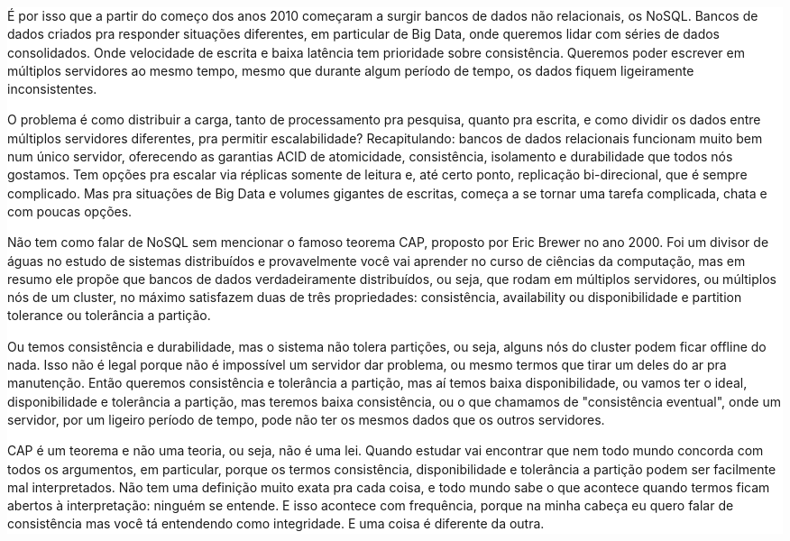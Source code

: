 





É por isso que a partir do começo dos anos 2010 começaram a surgir bancos de dados não relacionais, os NoSQL. Bancos de dados criados pra responder situações diferentes, em particular de Big Data, onde queremos lidar com séries de dados consolidados. Onde velocidade de escrita e baixa latência tem prioridade sobre consistência. Queremos poder escrever em múltiplos servidores ao mesmo tempo, mesmo que durante algum período de tempo, os dados fiquem ligeiramente inconsistentes. 







O problema é como distribuir a carga, tanto de processamento pra pesquisa, quanto pra escrita, e como dividir os dados entre múltiplos servidores diferentes, pra permitir escalabilidade? Recapitulando: bancos de dados relacionais funcionam muito bem num único servidor, oferecendo as garantias ACID de atomicidade, consistência, isolamento e durabilidade que todos nós gostamos. Tem opções pra escalar via réplicas somente de leitura e, até certo ponto, replicação bi-direcional, que é sempre complicado. Mas pra situações de Big Data e volumes gigantes de escritas, começa a se tornar uma tarefa complicada, chata e com poucas opções.








Não tem como falar de NoSQL sem mencionar o famoso teorema CAP, proposto por Eric Brewer no ano 2000. Foi um divisor de águas no estudo de sistemas distribuídos e provavelmente você vai aprender no curso de ciências da computação, mas em resumo ele propõe que bancos de dados verdadeiramente distribuídos, ou seja, que rodam em múltiplos servidores, ou múltiplos nós de um cluster, no máximo satisfazem duas de três propriedades: consistência, availability ou disponibilidade e partition tolerance ou tolerância a partição.







Ou temos consistência e durabilidade, mas o sistema não tolera partições, ou seja, alguns nós do cluster podem ficar offline do nada. Isso não é legal porque não é impossível um servidor dar problema, ou mesmo termos que tirar um deles do ar pra manutenção. Então queremos consistência e tolerância a partição, mas aí temos baixa disponibilidade, ou vamos ter o ideal, disponibilidade e tolerância a partição, mas teremos baixa consistência, ou o que chamamos de "consistência eventual", onde um servidor, por um ligeiro período de tempo, pode não ter os mesmos dados que os outros servidores.







CAP é um teorema e não uma teoria, ou seja, não é uma lei. Quando estudar vai encontrar que nem todo mundo concorda com todos os argumentos, em particular, porque os termos consistência, disponibilidade e tolerância a partição podem ser facilmente mal interpretados. Não tem uma definição muito exata pra cada coisa, e todo mundo sabe o que acontece quando termos ficam abertos à interpretação: ninguém se entende. E isso acontece com frequência, porque na minha cabeça eu quero falar de consistência mas você tá entendendo como integridade. E uma coisa é diferente da outra.



